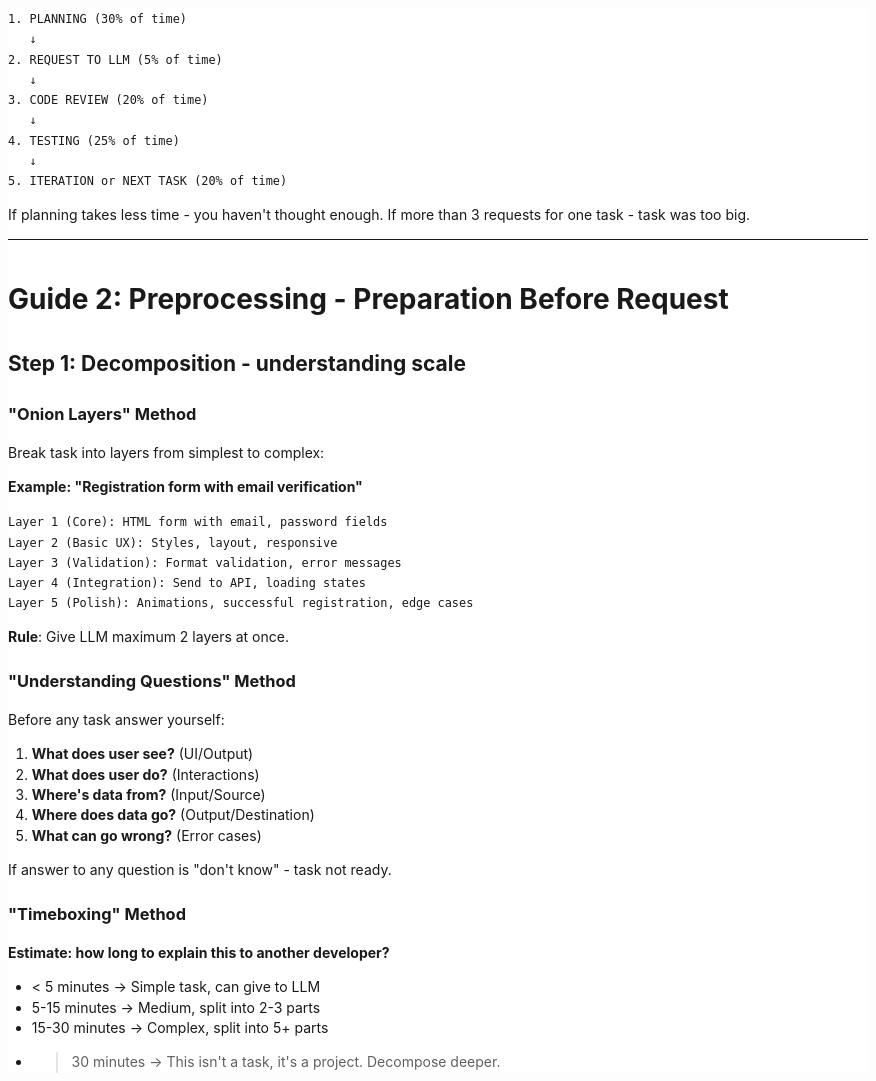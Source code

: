 ```
1. PLANNING (30% of time)
   ↓
2. REQUEST TO LLM (5% of time)
   ↓
3. CODE REVIEW (20% of time)
   ↓
4. TESTING (25% of time)
   ↓
5. ITERATION or NEXT TASK (20% of time)
```

If planning takes less time - you haven't thought enough.
If more than 3 requests for one task - task was too big.

---

# Guide 2: Preprocessing - Preparation Before Request

## Step 1: Decomposition - understanding scale

### "Onion Layers" Method

Break task into layers from simplest to complex:

**Example: "Registration form with email verification"**

```
Layer 1 (Core): HTML form with email, password fields
Layer 2 (Basic UX): Styles, layout, responsive
Layer 3 (Validation): Format validation, error messages
Layer 4 (Integration): Send to API, loading states
Layer 5 (Polish): Animations, successful registration, edge cases
```

**Rule**: Give LLM maximum 2 layers at once.

### "Understanding Questions" Method

Before any task answer yourself:

1. **What does user see?** (UI/Output)
2. **What does user do?** (Interactions)
3. **Where's data from?** (Input/Source)
4. **Where does data go?** (Output/Destination)
5. **What can go wrong?** (Error cases)

If answer to any question is "don't know" - task not ready.

### "Timeboxing" Method

**Estimate: how long to explain this to another developer?**

- < 5 minutes → Simple task, can give to LLM
- 5-15 minutes → Medium, split into 2-3 parts
- 15-30 minutes → Complex, split into 5+ parts
- > 30 minutes → This isn't a task, it's a project. Decompose deeper.
